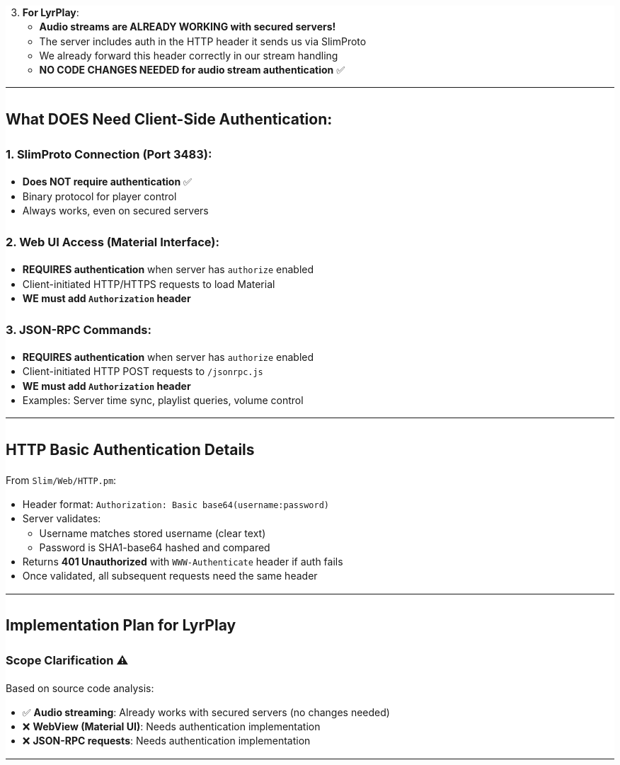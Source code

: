 3. **For LyrPlay**:
   - **Audio streams are ALREADY WORKING with secured servers!**
   - The server includes auth in the HTTP header it sends us via SlimProto
   - We already forward this header correctly in our stream handling
   - **NO CODE CHANGES NEEDED for audio stream authentication** ✅

---

## **What DOES Need Client-Side Authentication:**

### 1. **SlimProto Connection (Port 3483):**
   - **Does NOT require authentication** ✅
   - Binary protocol for player control
   - Always works, even on secured servers

### 2. **Web UI Access (Material Interface):**
   - **REQUIRES authentication** when server has `authorize` enabled
   - Client-initiated HTTP/HTTPS requests to load Material
   - **WE must add `Authorization` header**

### 3. **JSON-RPC Commands:**
   - **REQUIRES authentication** when server has `authorize` enabled
   - Client-initiated HTTP POST requests to `/jsonrpc.js`
   - **WE must add `Authorization` header**
   - Examples: Server time sync, playlist queries, volume control

---

## **HTTP Basic Authentication Details**

From `Slim/Web/HTTP.pm`:
- Header format: `Authorization: Basic base64(username:password)`
- Server validates:
  - Username matches stored username (clear text)
  - Password is SHA1-base64 hashed and compared
- Returns **401 Unauthorized** with `WWW-Authenticate` header if auth fails
- Once validated, all subsequent requests need the same header

---

## **Implementation Plan for LyrPlay**

### **Scope Clarification** ⚠️

Based on source code analysis:
- ✅ **Audio streaming**: Already works with secured servers (no changes needed)
- ❌ **WebView (Material UI)**: Needs authentication implementation
- ❌ **JSON-RPC requests**: Needs authentication implementation

---
